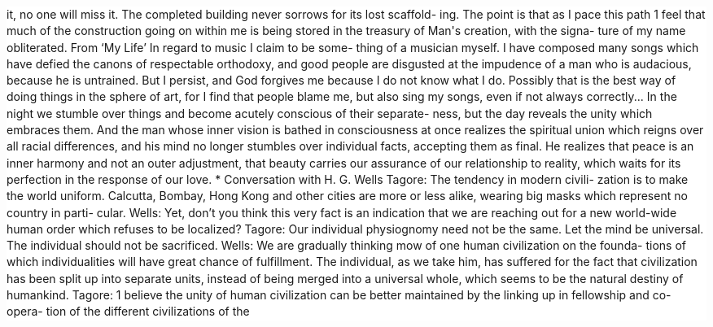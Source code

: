 it, no one will miss it. The completed 
building never sorrows for its lost scaffold- 
ing. The point is that as I pace this path 
1 feel that much of the construction going 
on within me is being stored in the 
treasury of Man's creation, with the signa- 
ture of my name obliterated. 
From ‘My Life’ 
In regard to music I claim to be some- 
thing of a musician myself. I have composed 
many songs which have defied the canons 
of respectable orthodoxy, and good people 
are disgusted at the impudence of a man 
who is audacious, because he is untrained. 
But I persist, and God forgives me because 
I do not know what I do. Possibly that 
is the best way of doing things in the 
sphere of art, for I find that people blame 
me, but also sing my songs, even if not 
always correctly... 
In the night we stumble over things and 
become acutely conscious of their separate- 
ness, but the day reveals the unity which 
embraces them. And the man whose inner 
vision is bathed in consciousness at once 
realizes the spiritual union which reigns 
over all racial differences, and his mind no 
longer stumbles over individual facts, 
accepting them as final. He realizes that 
peace is an inner harmony and not an 
outer adjustment, that beauty carries our 
assurance of our relationship to reality, 
which waits for its perfection in the 
response of our love. 
* 
Conversation 
with H. G. Wells 
Tagore: The tendency in modern civili- 
zation is to make the world uniform. 
Calcutta, Bombay, Hong Kong and other 
cities are more or less alike, wearing big 
masks which represent no country in parti- 
cular. 
Wells: Yet, don’t you think this very fact 
is an indication that we are reaching out 
for a new world-wide human order which 
refuses to be localized? 
Tagore: Our individual physiognomy 
need not be the same. Let the mind be 
universal. The individual should not be 
sacrificed. 
Wells: We are gradually thinking mow 
of one human civilization on the founda- 
tions of which individualities will have 
great chance of fulfillment. The individual, 
as we take him, has suffered for the fact 
that civilization has been split up into 
separate units, instead of being merged 
into a universal whole, which seems to be 
the natural destiny of humankind. 
Tagore: 1 believe the unity of human 
civilization can be better maintained by 
the linking up in fellowship and co-opera- 
tion of the different civilizations of the 